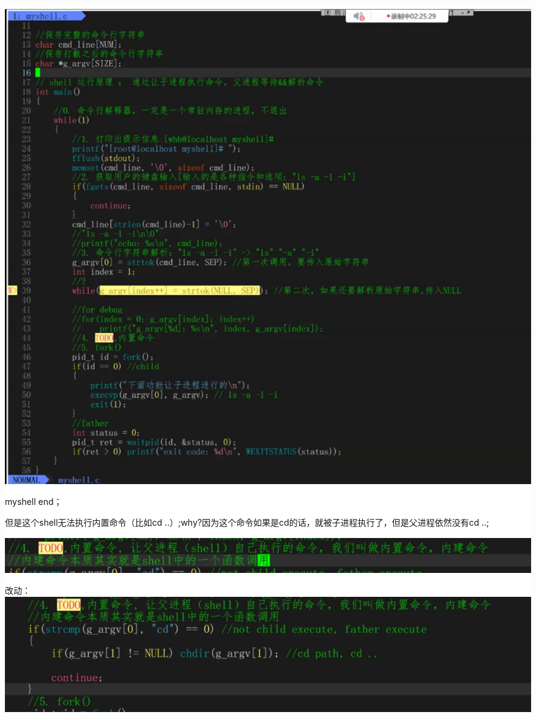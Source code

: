 ![image-20240417215351197](Linux.assets/image-20240417215351197.png)

myshell end；

但是这个shell无法执行内置命令（比如cd ..）;why?因为这个命令如果是cd的话，就被子进程执行了，但是父进程依然没有cd ..;

![image-20240417215724023](Linux.assets/image-20240417215724023.png)

改动：
![image-20240417215925079](Linux.assets/image-20240417215925079.png)
